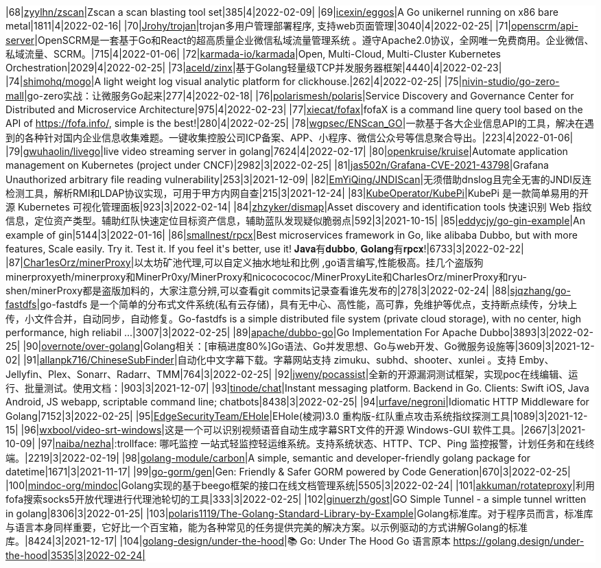 |68|[zyylhn/zscan](https://github.com/zyylhn/zscan)|Zscan a scan blasting tool set|385|4|2022-02-09|
|69|[icexin/eggos](https://github.com/icexin/eggos)|A Go unikernel running on x86 bare metal|1811|4|2022-02-16|
|70|[Jrohy/trojan](https://github.com/Jrohy/trojan)|trojan多用户管理部署程序, 支持web页面管理|3040|4|2022-02-25|
|71|[openscrm/api-server](https://github.com/openscrm/api-server)|OpenSCRM是一套基于Go和React的超高质量企业微信私域流量管理系统 。遵守Apache2.0协议，全网唯一免费商用。企业微信、私域流量、SCRM。|715|4|2022-01-06|
|72|[karmada-io/karmada](https://github.com/karmada-io/karmada)|Open, Multi-Cloud, Multi-Cluster Kubernetes Orchestration|2029|4|2022-02-25|
|73|[aceld/zinx](https://github.com/aceld/zinx)|基于Golang轻量级TCP并发服务器框架|4440|4|2022-02-23|
|74|[shimohq/mogo](https://github.com/shimohq/mogo)|A light weight log visual analytic platform  for clickhouse.|262|4|2022-02-25|
|75|[nivin-studio/go-zero-mall](https://github.com/nivin-studio/go-zero-mall)|go-zero实战：让微服务Go起来|277|4|2022-02-18|
|76|[polarismesh/polaris](https://github.com/polarismesh/polaris)|Service Discovery and Governance Center for Distributed and Microservice Architecture|975|4|2022-02-23|
|77|[xiecat/fofax](https://github.com/xiecat/fofax)|fofaX is a command line query tool based on the API of https://fofa.info/, simple is the best!|280|4|2022-02-25|
|78|[wgpsec/ENScan_GO](https://github.com/wgpsec/ENScan_GO)|一款基于各大企业信息API的工具，解决在遇到的各种针对国内企业信息收集难题。一键收集控股公司ICP备案、APP、小程序、微信公众号等信息聚合导出。|223|4|2022-01-06|
|79|[gwuhaolin/livego](https://github.com/gwuhaolin/livego)|live video streaming server in golang|7624|4|2022-02-17|
|80|[openkruise/kruise](https://github.com/openkruise/kruise)|Automate application management on Kubernetes (project under CNCF)|2982|3|2022-02-25|
|81|[jas502n/Grafana-CVE-2021-43798](https://github.com/jas502n/Grafana-CVE-2021-43798)|Grafana Unauthorized arbitrary file reading vulnerability|253|3|2021-12-09|
|82|[EmYiQing/JNDIScan](https://github.com/EmYiQing/JNDIScan)|无须借助dnslog且完全无害的JNDI反连检测工具，解析RMI和LDAP协议实现，可用于甲方内网自查|215|3|2021-12-24|
|83|[KubeOperator/KubePi](https://github.com/KubeOperator/KubePi)|KubePi 是一款简单易用的开源 Kubernetes 可视化管理面板|923|3|2022-02-14|
|84|[zhzyker/dismap](https://github.com/zhzyker/dismap)|Asset discovery and identification tools 快速识别 Web 指纹信息，定位资产类型。辅助红队快速定位目标资产信息，辅助蓝队发现疑似脆弱点|592|3|2021-10-15|
|85|[eddycjy/go-gin-example](https://github.com/eddycjy/go-gin-example)|An example of gin|5144|3|2022-01-16|
|86|[smallnest/rpcx](https://github.com/smallnest/rpcx)|Best microservices framework in Go, like alibaba Dubbo, but with more features, Scale easily. Try it. Test it. If you feel it's better, use it! 𝐉𝐚𝐯𝐚有𝐝𝐮𝐛𝐛𝐨, 𝐆𝐨𝐥𝐚𝐧𝐠有𝐫𝐩𝐜𝐱!|6733|3|2022-02-22|
|87|[Char1esOrz/minerProxy](https://github.com/Char1esOrz/minerProxy)|以太坊矿池代理,可以自定义抽水地址和比例 ,go语言编写,性能极高。挂几个盗版狗minerproxyeth/minerproxy和MinerPr0xy/MinerProxy和nicococococ/MinerProxyLite和CharIesOrz/minerProxy和ryu-shen/minerProxy都是盗版加料的，大家注意分辨,可以查看git commits记录查看谁先发布的|278|3|2022-02-24|
|88|[sjqzhang/go-fastdfs](https://github.com/sjqzhang/go-fastdfs)|go-fastdfs 是一个简单的分布式文件系统(私有云存储)，具有无中心、高性能，高可靠，免维护等优点，支持断点续传，分块上传，小文件合并，自动同步，自动修复。Go-fastdfs is a simple distributed file system (private cloud storage), with no center, high performance, high reliabil ...|3007|3|2022-02-25|
|89|[apache/dubbo-go](https://github.com/apache/dubbo-go)|Go Implementation For Apache Dubbo|3893|3|2022-02-25|
|90|[overnote/over-golang](https://github.com/overnote/over-golang)|Golang相关：[审稿进度80%]Go语法、Go并发思想、Go与web开发、Go微服务设施等|3609|3|2021-12-02|
|91|[allanpk716/ChineseSubFinder](https://github.com/allanpk716/ChineseSubFinder)|自动化中文字幕下载。字幕网站支持 zimuku、subhd、shooter、xunlei 。支持 Emby、Jellyfin、Plex、Sonarr、Radarr、TMM|764|3|2022-02-25|
|92|[jweny/pocassist](https://github.com/jweny/pocassist)|全新的开源漏洞测试框架，实现poc在线编辑、运行、批量测试。使用文档：|903|3|2021-12-07|
|93|[tinode/chat](https://github.com/tinode/chat)|Instant messaging platform. Backend in Go. Clients: Swift iOS, Java Android, JS webapp, scriptable command line; chatbots|8438|3|2022-02-25|
|94|[urfave/negroni](https://github.com/urfave/negroni)|Idiomatic HTTP Middleware for Golang|7152|3|2022-02-25|
|95|[EdgeSecurityTeam/EHole](https://github.com/EdgeSecurityTeam/EHole)|EHole(棱洞)3.0 重构版-红队重点攻击系统指纹探测工具|1089|3|2021-12-15|
|96|[wxbool/video-srt-windows](https://github.com/wxbool/video-srt-windows)|这是一个可以识别视频语音自动生成字幕SRT文件的开源 Windows-GUI 软件工具。|2667|3|2021-10-09|
|97|[naiba/nezha](https://github.com/naiba/nezha)|:trollface: 哪吒监控 一站式轻监控轻运维系统。支持系统状态、HTTP、TCP、Ping 监控报警，计划任务和在线终端。|2219|3|2022-02-19|
|98|[golang-module/carbon](https://github.com/golang-module/carbon)|A simple, semantic and developer-friendly golang package for datetime|1671|3|2021-11-17|
|99|[go-gorm/gen](https://github.com/go-gorm/gen)|Gen:  Friendly & Safer GORM powered by Code Generation|670|3|2022-02-25|
|100|[mindoc-org/mindoc](https://github.com/mindoc-org/mindoc)|Golang实现的基于beego框架的接口在线文档管理系统|5505|3|2022-02-24|
|101|[akkuman/rotateproxy](https://github.com/akkuman/rotateproxy)|利用fofa搜索socks5开放代理进行代理池轮切的工具|333|3|2022-02-25|
|102|[ginuerzh/gost](https://github.com/ginuerzh/gost)|GO Simple Tunnel - a simple tunnel written in golang|8306|3|2022-01-25|
|103|[polaris1119/The-Golang-Standard-Library-by-Example](https://github.com/polaris1119/The-Golang-Standard-Library-by-Example)|Golang标准库。对于程序员而言，标准库与语言本身同样重要，它好比一个百宝箱，能为各种常见的任务提供完美的解决方案。以示例驱动的方式讲解Golang的标准库。|8424|3|2021-12-17|
|104|[golang-design/under-the-hood](https://github.com/golang-design/under-the-hood)|📚 Go: Under The Hood   Go 语言原本   https://golang.design/under-the-hood|3535|3|2022-02-24|